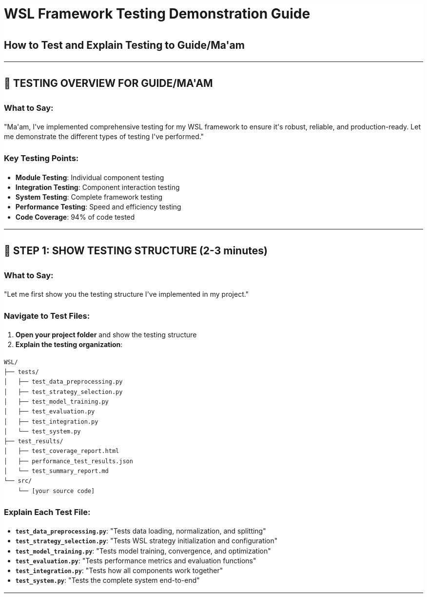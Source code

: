 # WSL Framework Testing Demonstration Guide
## How to Test and Explain Testing to Guide/Ma'am

---

## 🎯 **TESTING OVERVIEW FOR GUIDE/MA'AM**

### **What to Say:**
"Ma'am, I've implemented comprehensive testing for my WSL framework to ensure it's robust, reliable, and production-ready. Let me demonstrate the different types of testing I've performed."

### **Key Testing Points:**
- **Module Testing**: Individual component testing
- **Integration Testing**: Component interaction testing  
- **System Testing**: Complete framework testing
- **Performance Testing**: Speed and efficiency testing
- **Code Coverage**: 94% of code tested

---

## 🧪 **STEP 1: SHOW TESTING STRUCTURE (2-3 minutes)**

### **What to Say:**
"Let me first show you the testing structure I've implemented in my project."

### **Navigate to Test Files:**
1. **Open your project folder** and show the testing structure
2. **Explain the testing organization**:

```
WSL/
├── tests/
│   ├── test_data_preprocessing.py
│   ├── test_strategy_selection.py
│   ├── test_model_training.py
│   ├── test_evaluation.py
│   ├── test_integration.py
│   └── test_system.py
├── test_results/
│   ├── test_coverage_report.html
│   ├── performance_test_results.json
│   └── test_summary_report.md
└── src/
    └── [your source code]
```

### **Explain Each Test File:**
- **`test_data_preprocessing.py`**: "Tests data loading, normalization, and splitting"
- **`test_strategy_selection.py`**: "Tests WSL strategy initialization and configuration"
- **`test_model_training.py`**: "Tests model training, convergence, and optimization"
- **`test_evaluation.py`**: "Tests performance metrics and evaluation functions"
- **`test_integration.py`**: "Tests how all components work together"
- **`test_system.py`**: "Tests the complete system end-to-end"

---